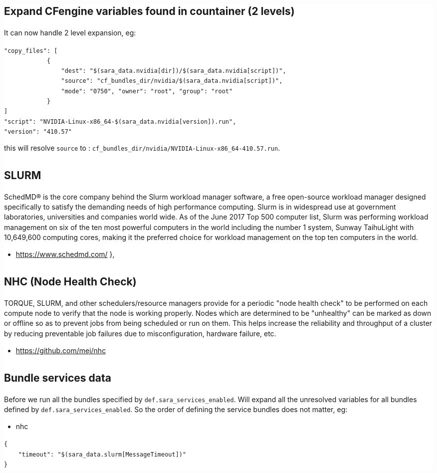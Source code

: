 ## Expand CFengine variables found in countainer (2 levels)

It can now handle 2 level expansion, eg:
```#json
"copy_files": [
            {
                "dest": "$(sara_data.nvidia[dir])/$(sara_data.nvidia[script])",
                "source": "cf_bundles_dir/nvidia/$(sara_data.nvidia[script])",
                "mode": "0750", "owner": "root", "group": "root"
            }
]
"script": "NVIDIA-Linux-x86_64-$(sara_data.nvidia[version]).run",
"version": "410.57"
```

this will resolve `source` to : `cf_bundles_dir/nvidia/NVIDIA-Linux-x86_64-410.57.run`.

## SLURM

SchedMD® is the core company behind the Slurm workload manager software, a free
open-source workload manager designed specifically to satisfy the demanding needs
of high performance computing. Slurm is in widespread use at government laboratories,
universities and companies world wide. As of the June 2017 Top 500 computer list,
Slurm was performing workload management on six of the ten most powerful computers in
the world including the number 1 system, Sunway TaihuLight with 10,649,600 computing
cores, making it the preferred choice for workload management on the top ten computers
in the world.
 * https://www.schedmd.com/
                                                        },
## NHC (Node Health Check)

TORQUE, SLURM, and other schedulers/resource managers provide for a periodic
"node health check" to be performed on each compute node to verify that the
node is working properly. Nodes which are determined to be "unhealthy" can
be marked as down or offline so as to prevent jobs from being scheduled or
run on them. This helps increase the reliability and throughput of a cluster
by reducing preventable job failures due to misconfiguration, hardware failure, etc.
 * https://github.com/mej/nhc

## Bundle services data

Before we run all the bundles specified by `def.sara_services_enabled`. Will expand
all the unresolved variables for all bundles defined by `def.sara_services_enabled`.
So the order of defining the service bundles does not matter, eg:
  *  nhc
```#json
{
    "timeout": "$(sara_data.slurm[MessageTimeout])"
}
```
